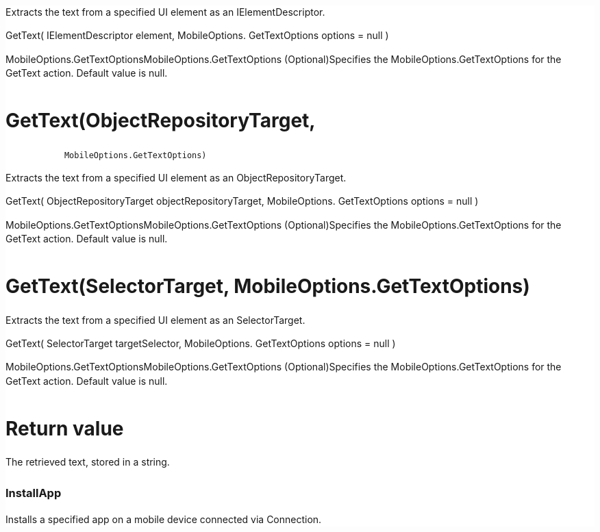 Extracts the text from a specified UI element as an
                    IElementDescriptor.

GetText(
	    IElementDescriptor element,
	    MobileOptions. GetTextOptions options = null
)

MobileOptions.GetTextOptionsMobileOptions.GetTextOptions (Optional)Specifies the MobileOptions.GetTextOptions for the
                            GetText action. Default value is null.

# GetText(ObjectRepositoryTarget,
                MobileOptions.GetTextOptions)

Extracts the text from a specified UI element as an
                    ObjectRepositoryTarget.

GetText(
	    ObjectRepositoryTarget objectRepositoryTarget,
	    MobileOptions. GetTextOptions options = null
)

MobileOptions.GetTextOptionsMobileOptions.GetTextOptions (Optional)Specifies the MobileOptions.GetTextOptions for the
                            GetText action. Default value is null.

# GetText(SelectorTarget, MobileOptions.GetTextOptions)

Extracts the text from a specified UI element as an
                SelectorTarget.

GetText(
	    SelectorTarget targetSelector,
	    MobileOptions. GetTextOptions options = null
)

MobileOptions.GetTextOptionsMobileOptions.GetTextOptions (Optional)Specifies the MobileOptions.GetTextOptions for the
                            GetText action. Default value is null.

# Return value



The retrieved text, stored in a string.


### InstallApp

Installs a specified app on a mobile device connected via Connection.

# 
